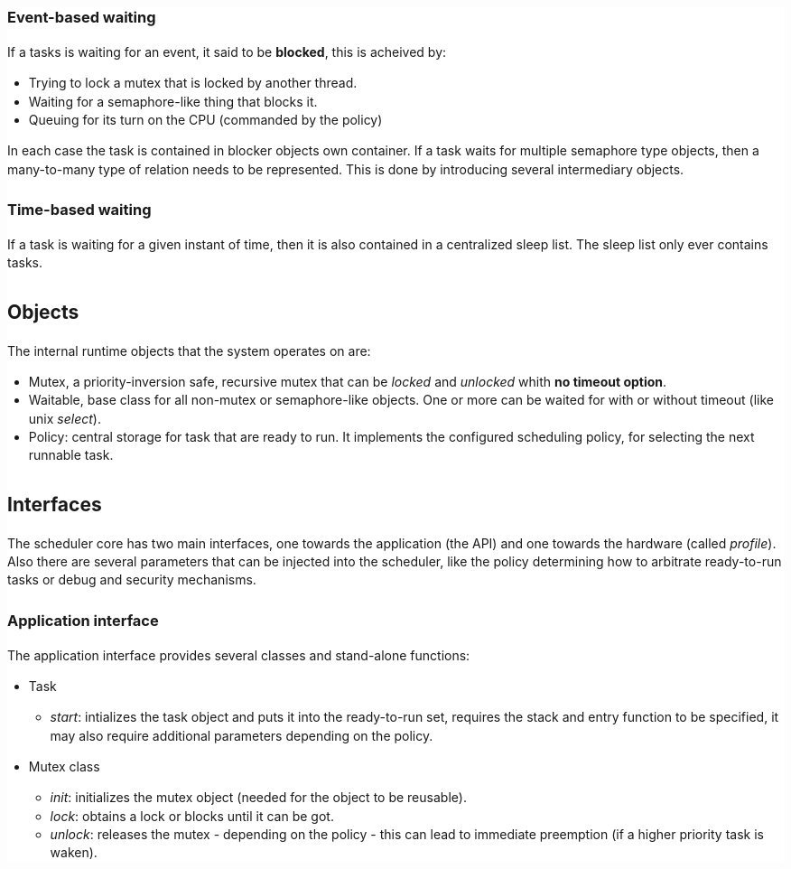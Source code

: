 ### Event-based waiting

If a tasks is waiting for an event, it said to be **blocked**, this is acheived by:

 - Trying to lock a mutex that is locked by another thread.
 - Waiting for a semaphore-like thing that blocks it.
 - Queuing for its turn on the CPU (commanded by the policy)
 
In each case the task is contained in blocker objects own container.
If a task waits for multiple semaphore type objects, then a many-to-many type of relation
needs to be represented. This is done by introducing several intermediary objects.

### Time-based waiting

If a task is waiting for a given instant of time, then it is also contained in a centralized sleep list.
The sleep list only ever contains tasks.

Objects
-------

The internal runtime objects that the system operates on are:

 - Mutex, a priority-inversion safe, recursive mutex that can be _locked_ and _unlocked_ whith **no timeout option**.
 - Waitable, base class for all non-mutex or semaphore-like objects. One or more can be waited for with or without 
   timeout (like unix _select_).
 - Policy: central storage for task that are ready to run. It implements the configured scheduling policy, for 
   selecting the next runnable task.

Interfaces
----------

The scheduler core has two main interfaces, one towards the application (the API) and one towards the hardware 
(called _profile_). Also there are several parameters that can be injected into the scheduler, like the policy
determining how to arbitrate ready-to-run tasks or debug and security mechanisms.

### Application interface

The application interface provides several classes and stand-alone functions:

 - Task
   - _start_: intializes the task object and puts it into the ready-to-run set, requires the stack and entry 
			  function to be specified, it may also require additional parameters depending on the policy.

 - Mutex class
   - _init_: initializes the mutex object (needed for the object to be reusable).
   - _lock_: obtains a lock or blocks until it can be got.
   - _unlock_: releases the mutex - depending on the policy - this can lead to immediate preemption (if a 
               higher priority task is waken).
   